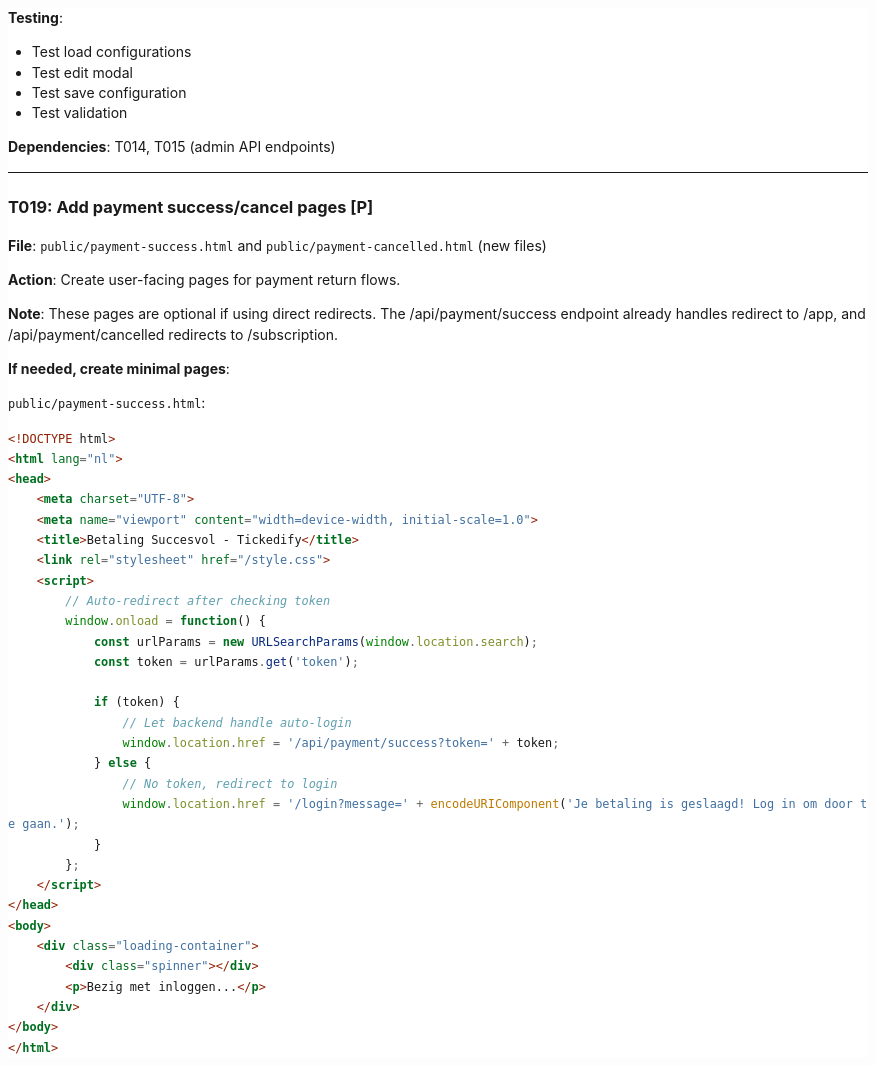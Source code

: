 **Testing**:
- Test load configurations
- Test edit modal
- Test save configuration
- Test validation

**Dependencies**: T014, T015 (admin API endpoints)

---

### T019: Add payment success/cancel pages [P]

**File**: `public/payment-success.html` and `public/payment-cancelled.html` (new files)

**Action**: Create user-facing pages for payment return flows.

**Note**: These pages are optional if using direct redirects. The /api/payment/success endpoint already handles redirect to /app, and /api/payment/cancelled redirects to /subscription.

**If needed, create minimal pages**:

`public/payment-success.html`:
```html
<!DOCTYPE html>
<html lang="nl">
<head>
    <meta charset="UTF-8">
    <meta name="viewport" content="width=device-width, initial-scale=1.0">
    <title>Betaling Succesvol - Tickedify</title>
    <link rel="stylesheet" href="/style.css">
    <script>
        // Auto-redirect after checking token
        window.onload = function() {
            const urlParams = new URLSearchParams(window.location.search);
            const token = urlParams.get('token');

            if (token) {
                // Let backend handle auto-login
                window.location.href = '/api/payment/success?token=' + token;
            } else {
                // No token, redirect to login
                window.location.href = '/login?message=' + encodeURIComponent('Je betaling is geslaagd! Log in om door te gaan.');
            }
        };
    </script>
</head>
<body>
    <div class="loading-container">
        <div class="spinner"></div>
        <p>Bezig met inloggen...</p>
    </div>
</body>
</html>
```
